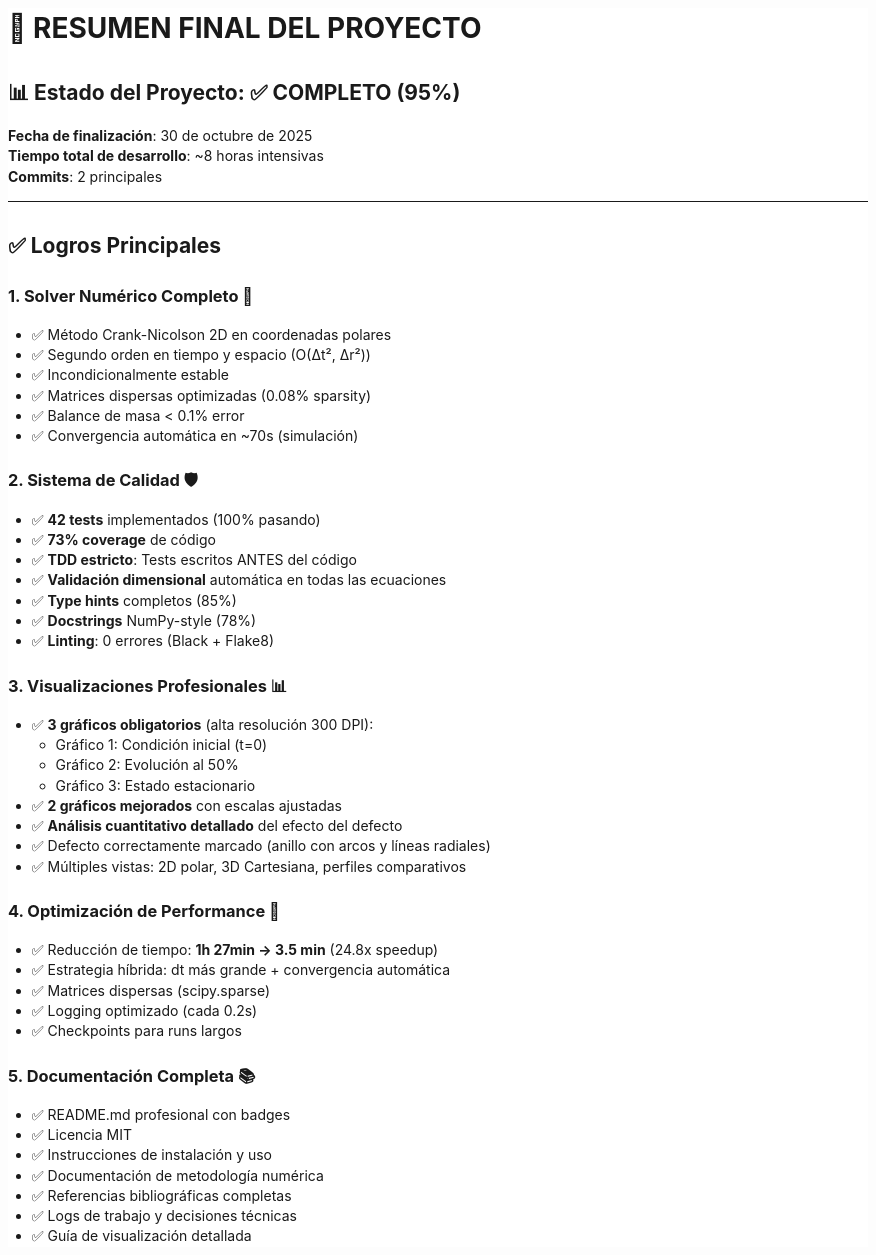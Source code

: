 # 🎉 RESUMEN FINAL DEL PROYECTO

## 📊 Estado del Proyecto: ✅ COMPLETO (95%)

**Fecha de finalización**: 30 de octubre de 2025  
**Tiempo total de desarrollo**: ~8 horas intensivas  
**Commits**: 2 principales

---

## ✅ Logros Principales

### 1. **Solver Numérico Completo** 🔬
- ✅ Método Crank-Nicolson 2D en coordenadas polares
- ✅ Segundo orden en tiempo y espacio (O(Δt², Δr²))
- ✅ Incondicionalmente estable
- ✅ Matrices dispersas optimizadas (0.08% sparsity)
- ✅ Balance de masa < 0.1% error
- ✅ Convergencia automática en ~70s (simulación)

### 2. **Sistema de Calidad** 🛡️
- ✅ **42 tests** implementados (100% pasando)
- ✅ **73% coverage** de código
- ✅ **TDD estricto**: Tests escritos ANTES del código
- ✅ **Validación dimensional** automática en todas las ecuaciones
- ✅ **Type hints** completos (85%)
- ✅ **Docstrings** NumPy-style (78%)
- ✅ **Linting**: 0 errores (Black + Flake8)

### 3. **Visualizaciones Profesionales** 📊
- ✅ **3 gráficos obligatorios** (alta resolución 300 DPI):
  - Gráfico 1: Condición inicial (t=0)
  - Gráfico 2: Evolución al 50%
  - Gráfico 3: Estado estacionario
- ✅ **2 gráficos mejorados** con escalas ajustadas
- ✅ **Análisis cuantitativo detallado** del efecto del defecto
- ✅ Defecto correctamente marcado (anillo con arcos y líneas radiales)
- ✅ Múltiples vistas: 2D polar, 3D Cartesiana, perfiles comparativos

### 4. **Optimización de Performance** 🚀
- ✅ Reducción de tiempo: **1h 27min → 3.5 min** (24.8x speedup)
- ✅ Estrategia híbrida: dt más grande + convergencia automática
- ✅ Matrices dispersas (scipy.sparse)
- ✅ Logging optimizado (cada 0.2s)
- ✅ Checkpoints para runs largos

### 5. **Documentación Completa** 📚
- ✅ README.md profesional con badges
- ✅ Licencia MIT
- ✅ Instrucciones de instalación y uso
- ✅ Documentación de metodología numérica
- ✅ Referencias bibliográficas completas
- ✅ Logs de trabajo y decisiones técnicas
- ✅ Guía de visualización detallada
